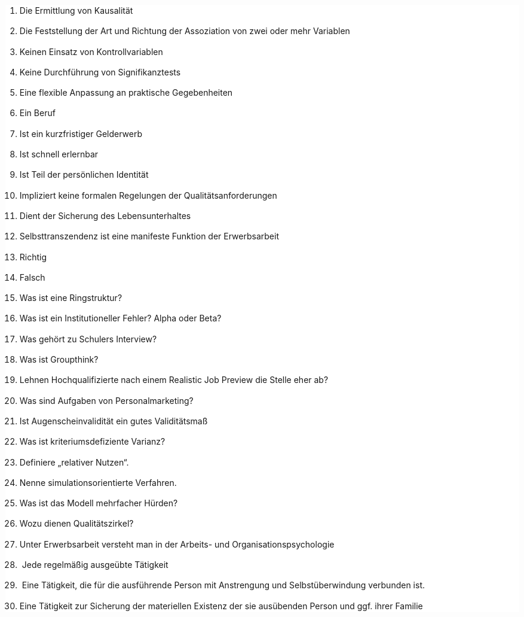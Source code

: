 1. Die Ermittlung von Kausalität
    
2. Die Feststellung der Art und Richtung der Assoziation von zwei oder mehr Variablen
    
3. Keinen Einsatz von Kontrollvariablen
    
4. Keine Durchführung von Signifikanztests
    
5. Eine flexible Anpassung an praktische Gegebenheiten
    

88. Ein Beruf
    

1. Ist ein kurzfristiger Gelderwerb
    
2. Ist schnell erlernbar
    
3. Ist Teil der persönlichen Identität
    
4. Impliziert keine formalen Regelungen der Qualitätsanforderungen
    
5. Dient der Sicherung des Lebensunterhaltes
    

90. Selbsttranszendenz ist eine manifeste Funktion der Erwerbsarbeit
    

1. Richtig
    
2. Falsch
    

92. Was ist eine Ringstruktur?
    
93. Was ist ein Institutioneller Fehler? Alpha oder Beta?
    
94. Was gehört zu Schulers Interview?
    
95. Was ist Groupthink?
    
96. Lehnen Hochqualifizierte nach einem Realistic Job Preview die Stelle eher ab?
    
97. Was sind Aufgaben von Personalmarketing?
    
98. Ist Augenscheinvalidität ein gutes Validitätsmaß
    
99. Was ist kriteriumsdefiziente Varianz?
    
100. Definiere „relativer Nutzen“.
    
101. Nenne simulationsorientierte Verfahren.
    
102. Was ist das Modell mehrfacher Hürden?
    
103. Wozu dienen Qualitätszirkel?
    
104. Unter Erwerbsarbeit versteht man in der Arbeits- und Organisationspsychologie 
    

1.  Jede regelmäßig ausgeübte Tätigkeit
    
2.  Eine Tätigkeit, die für die ausführende Person mit Anstrengung und Selbstüberwindung verbunden ist.
    
3. Eine Tätigkeit zur Sicherung der materiellen Existenz der sie ausübenden Person und ggf. ihrer Familie
    